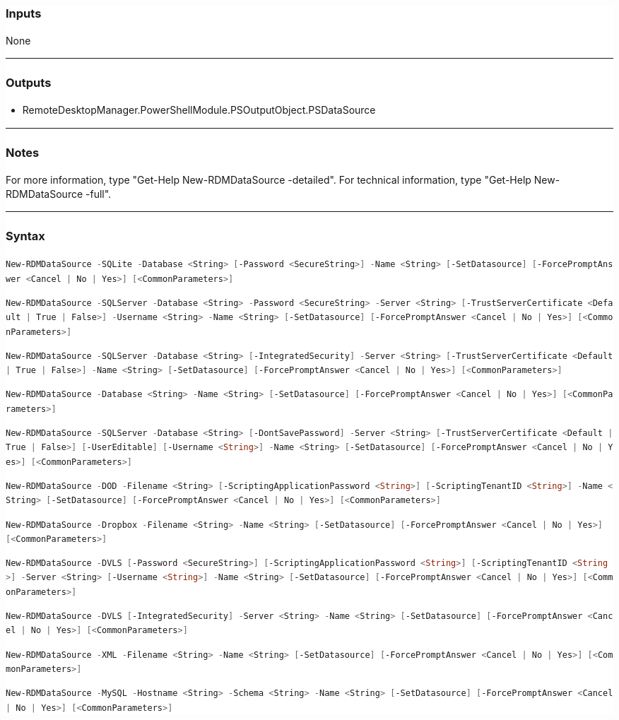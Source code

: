 
### Inputs
None

---

### Outputs
* RemoteDesktopManager.PowerShellModule.PSOutputObject.PSDataSource

---

### Notes
For more information, type "Get-Help New-RDMDataSource -detailed". For technical information, type "Get-Help New-RDMDataSource -full".

---

### Syntax
```PowerShell
New-RDMDataSource -SQLite -Database <String> [-Password <SecureString>] -Name <String> [-SetDatasource] [-ForcePromptAnswer <Cancel | No | Yes>] [<CommonParameters>]
```
```PowerShell
New-RDMDataSource -SQLServer -Database <String> -Password <SecureString> -Server <String> [-TrustServerCertificate <Default | True | False>] -Username <String> -Name <String> [-SetDatasource] [-ForcePromptAnswer <Cancel | No | Yes>] [<CommonParameters>]
```
```PowerShell
New-RDMDataSource -SQLServer -Database <String> [-IntegratedSecurity] -Server <String> [-TrustServerCertificate <Default | True | False>] -Name <String> [-SetDatasource] [-ForcePromptAnswer <Cancel | No | Yes>] [<CommonParameters>]
```
```PowerShell
New-RDMDataSource -Database <String> -Name <String> [-SetDatasource] [-ForcePromptAnswer <Cancel | No | Yes>] [<CommonParameters>]
```
```PowerShell
New-RDMDataSource -SQLServer -Database <String> [-DontSavePassword] -Server <String> [-TrustServerCertificate <Default | True | False>] [-UserEditable] [-Username <String>] -Name <String> [-SetDatasource] [-ForcePromptAnswer <Cancel | No | Yes>] [<CommonParameters>]
```
```PowerShell
New-RDMDataSource -DOD -Filename <String> [-ScriptingApplicationPassword <String>] [-ScriptingTenantID <String>] -Name <String> [-SetDatasource] [-ForcePromptAnswer <Cancel | No | Yes>] [<CommonParameters>]
```
```PowerShell
New-RDMDataSource -Dropbox -Filename <String> -Name <String> [-SetDatasource] [-ForcePromptAnswer <Cancel | No | Yes>] [<CommonParameters>]
```
```PowerShell
New-RDMDataSource -DVLS [-Password <SecureString>] [-ScriptingApplicationPassword <String>] [-ScriptingTenantID <String>] -Server <String> [-Username <String>] -Name <String> [-SetDatasource] [-ForcePromptAnswer <Cancel | No | Yes>] [<CommonParameters>]
```
```PowerShell
New-RDMDataSource -DVLS [-IntegratedSecurity] -Server <String> -Name <String> [-SetDatasource] [-ForcePromptAnswer <Cancel | No | Yes>] [<CommonParameters>]
```
```PowerShell
New-RDMDataSource -XML -Filename <String> -Name <String> [-SetDatasource] [-ForcePromptAnswer <Cancel | No | Yes>] [<CommonParameters>]
```
```PowerShell
New-RDMDataSource -MySQL -Hostname <String> -Schema <String> -Name <String> [-SetDatasource] [-ForcePromptAnswer <Cancel | No | Yes>] [<CommonParameters>]
```
```PowerShell
```